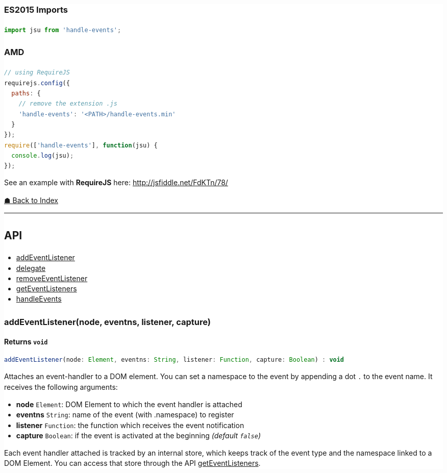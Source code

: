 ### ES2015 Imports

```javascript
import jsu from 'handle-events';
```

### AMD

```javascript
// using RequireJS
requirejs.config({
  paths: {
    // remove the extension .js
    'handle-events': '<PATH>/handle-events.min'
  }
});
require(['handle-events'], function(jsu) {
  console.log(jsu);
});
```

See an example with **RequireJS** here: http://jsfiddle.net/FdKTn/78/

[&#9751; Back to Index](#content)

---

## API

- [addEventListener](#addeventlistenernode-eventns-listener-capture)
- [delegate](#delegatenode-eventns-selector-listener-capture)
- [removeEventListener](#removeeventlistenernode-eventns-listener)
- [getEventListeners](#geteventlistenersnode-eventns)
- [handleEvents](#handleeventsnode)

### addEventListener(node, eventns, listener, capture)

**Returns `void`**

```javascript
addEventListener(node: Element, eventns: String, listener: Function, capture: Boolean) : void
```

Attaches an event-handler to a DOM element. You can set a namespace to
the event by appending a dot `.` to the event name.
It receives the following arguments:

- **node** `Element`: DOM Element to which the event handler is attached
- **eventns** `String`: name of the event (with .namespace) to register
- **listener** `Function`: the function which receives the event notification
- **capture** `Boolean`: if the event is activated at the beginning _(default `false`)_

Each event handler attached is tracked by an internal store, which keeps track
of the event type and the namespace linked to a DOM Element. You can access
that store through the API [getEventListeners](#geteventlistenersnode-eventns).


[UMD]: http://davidbcalhoun.com/2014/what-is-amd-commonjs-and-umd/
[CommonJS]: https://blog.risingstack.com/node-js-at-scale-module-system-commonjs-require/
[ES2015 Imports]: https://developer.mozilla.org/en-US/docs/Web/JavaScript/Reference/Statements/import
[AMD RequireJS]: http://requirejs.org/docs/api.html#jsfiles